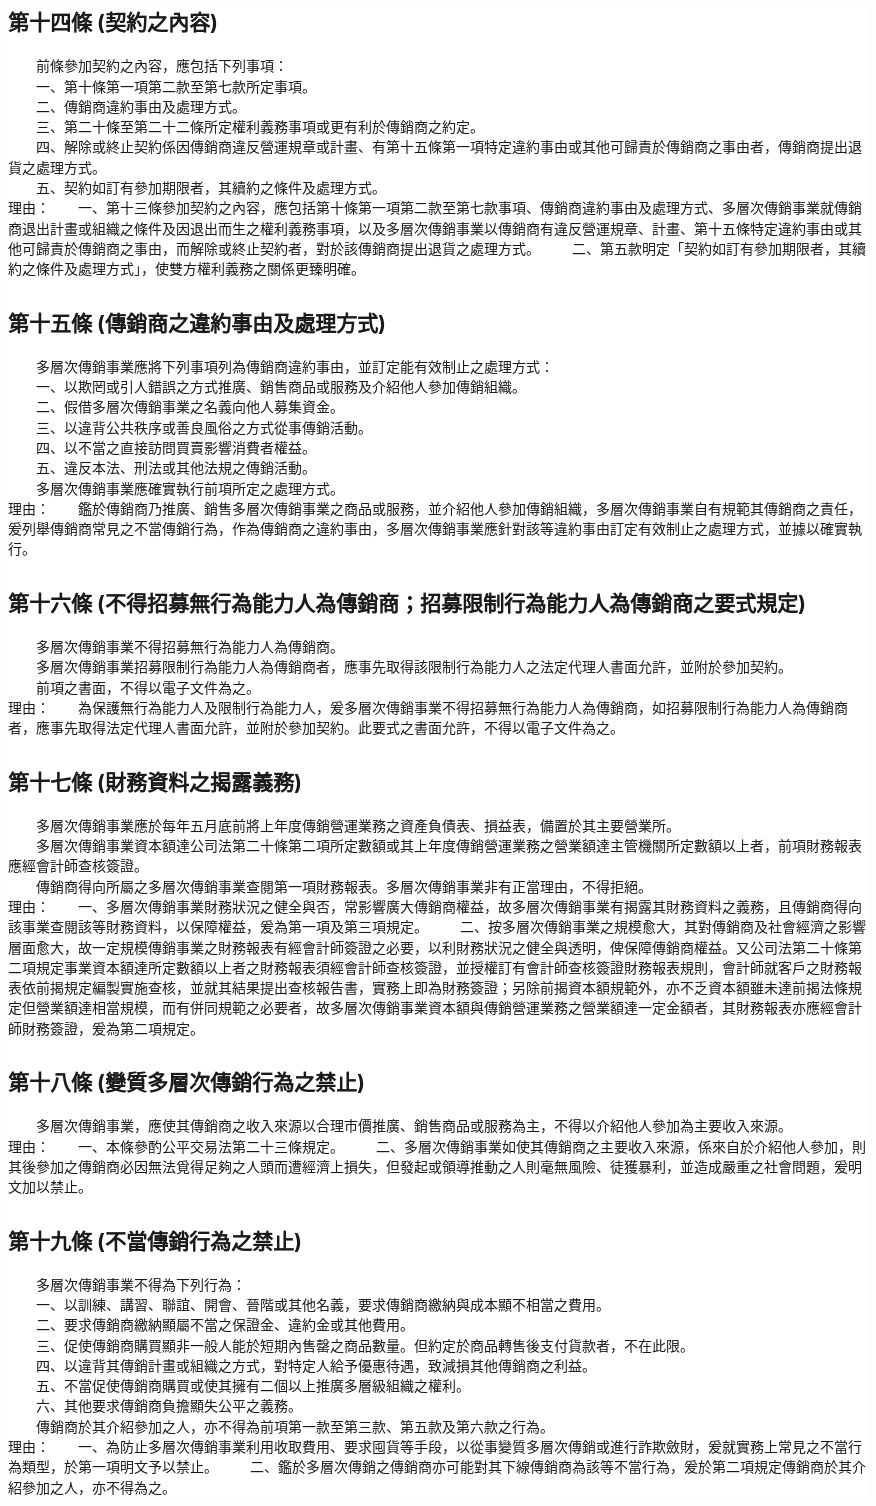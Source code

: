 第十四條 (契約之內容)
---------------------
　　前條參加契約之內容，應包括下列事項：  
　　一、第十條第一項第二款至第七款所定事項。  
　　二、傳銷商違約事由及處理方式。  
　　三、第二十條至第二十二條所定權利義務事項或更有利於傳銷商之約定。  
　　四、解除或終止契約係因傳銷商違反營運規章或計畫、有第十五條第一項特定違約事由或其他可歸責於傳銷商之事由者，傳銷商提出退貨之處理方式。  
　　五、契約如訂有參加期限者，其續約之條件及處理方式。  
理由：　　一、第十三條參加契約之內容，應包括第十條第一項第二款至第七款事項、傳銷商違約事由及處理方式、多層次傳銷事業就傳銷商退出計畫或組織之條件及因退出而生之權利義務事項，以及多層次傳銷事業以傳銷商有違反營運規章、計畫、第十五條特定違約事由或其他可歸責於傳銷商之事由，而解除或終止契約者，對於該傳銷商提出退貨之處理方式。
　　二、第五款明定「契約如訂有參加期限者，其續約之條件及處理方式」，使雙方權利義務之關係更臻明確。

第十五條 (傳銷商之違約事由及處理方式)
-------------------------------------
　　多層次傳銷事業應將下列事項列為傳銷商違約事由，並訂定能有效制止之處理方式：  
　　一、以欺罔或引人錯誤之方式推廣、銷售商品或服務及介紹他人參加傳銷組織。  
　　二、假借多層次傳銷事業之名義向他人募集資金。  
　　三、以違背公共秩序或善良風俗之方式從事傳銷活動。  
　　四、以不當之直接訪問買賣影響消費者權益。  
　　五、違反本法、刑法或其他法規之傳銷活動。  
　　多層次傳銷事業應確實執行前項所定之處理方式。  
理由：　　鑑於傳銷商乃推廣、銷售多層次傳銷事業之商品或服務，並介紹他人參加傳銷組織，多層次傳銷事業自有規範其傳銷商之責任，爰列舉傳銷商常見之不當傳銷行為，作為傳銷商之違約事由，多層次傳銷事業應針對該等違約事由訂定有效制止之處理方式，並據以確實執行。

第十六條 (不得招募無行為能力人為傳銷商；招募限制行為能力人為傳銷商之要式規定)
-----------------------------------------------------------------------------
　　多層次傳銷事業不得招募無行為能力人為傳銷商。  
　　多層次傳銷事業招募限制行為能力人為傳銷商者，應事先取得該限制行為能力人之法定代理人書面允許，並附於參加契約。  
　　前項之書面，不得以電子文件為之。  
理由：　　為保護無行為能力人及限制行為能力人，爰多層次傳銷事業不得招募無行為能力人為傳銷商，如招募限制行為能力人為傳銷商者，應事先取得法定代理人書面允許，並附於參加契約。此要式之書面允許，不得以電子文件為之。

第十七條 (財務資料之揭露義務)
-----------------------------
　　多層次傳銷事業應於每年五月底前將上年度傳銷營運業務之資產負債表、損益表，備置於其主要營業所。  
　　多層次傳銷事業資本額達公司法第二十條第二項所定數額或其上年度傳銷營運業務之營業額達主管機關所定數額以上者，前項財務報表應經會計師查核簽證。  
　　傳銷商得向所屬之多層次傳銷事業查閱第一項財務報表。多層次傳銷事業非有正當理由，不得拒絕。  
理由：　　一、多層次傳銷事業財務狀況之健全與否，常影響廣大傳銷商權益，故多層次傳銷事業有揭露其財務資料之義務，且傳銷商得向該事業查閱該等財務資料，以保障權益，爰為第一項及第三項規定。
　　二、按多層次傳銷事業之規模愈大，其對傳銷商及社會經濟之影響層面愈大，故一定規模傳銷事業之財務報表有經會計師簽證之必要，以利財務狀況之健全與透明，俾保障傳銷商權益。又公司法第二十條第二項規定事業資本額達所定數額以上者之財務報表須經會計師查核簽證，並授權訂有會計師查核簽證財務報表規則，會計師就客戶之財務報表依前揭規定編製實施查核，並就其結果提出查核報告書，實務上即為財務簽證；另除前揭資本額規範外，亦不乏資本額雖未達前揭法條規定但營業額達相當規模，而有併同規範之必要者，故多層次傳銷事業資本額與傳銷營運業務之營業額達一定金額者，其財務報表亦應經會計師財務簽證，爰為第二項規定。

第十八條 (變質多層次傳銷行為之禁止)
-----------------------------------
　　多層次傳銷事業，應使其傳銷商之收入來源以合理市價推廣、銷售商品或服務為主，不得以介紹他人參加為主要收入來源。  
理由：　　一、本條參酌公平交易法第二十三條規定。
　　二、多層次傳銷事業如使其傳銷商之主要收入來源，係來自於介紹他人參加，則其後參加之傳銷商必因無法覓得足夠之人頭而遭經濟上損失，但發起或領導推動之人則毫無風險、徒獲暴利，並造成嚴重之社會問題，爰明文加以禁止。

第十九條 (不當傳銷行為之禁止)
-----------------------------
　　多層次傳銷事業不得為下列行為：  
　　一、以訓練、講習、聯誼、開會、晉階或其他名義，要求傳銷商繳納與成本顯不相當之費用。  
　　二、要求傳銷商繳納顯屬不當之保證金、違約金或其他費用。  
　　三、促使傳銷商購買顯非一般人能於短期內售罄之商品數量。但約定於商品轉售後支付貨款者，不在此限。  
　　四、以違背其傳銷計畫或組織之方式，對特定人給予優惠待遇，致減損其他傳銷商之利益。  
　　五、不當促使傳銷商購買或使其擁有二個以上推廣多層級組織之權利。  
　　六、其他要求傳銷商負擔顯失公平之義務。  
　　傳銷商於其介紹參加之人，亦不得為前項第一款至第三款、第五款及第六款之行為。  
理由：　　一、為防止多層次傳銷事業利用收取費用、要求囤貨等手段，以從事變質多層次傳銷或進行詐欺斂財，爰就實務上常見之不當行為類型，於第一項明文予以禁止。
　　二、鑑於多層次傳銷之傳銷商亦可能對其下線傳銷商為該等不當行為，爰於第二項規定傳銷商於其介紹參加之人，亦不得為之。
